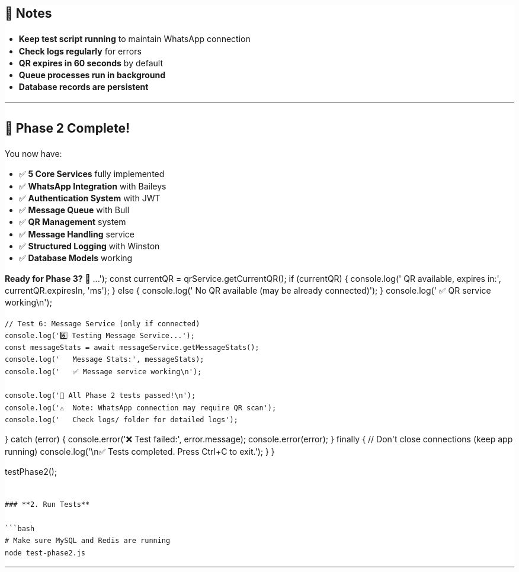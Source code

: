
## 📝 Notes

- **Keep test script running** to maintain WhatsApp connection
- **Check logs regularly** for errors
- **QR expires in 60 seconds** by default
- **Queue processes run in background**
- **Database records are persistent**

---

## 🎉 Phase 2 Complete!

You now have:
- ✅ **5 Core Services** fully implemented
- ✅ **WhatsApp Integration** with Baileys
- ✅ **Authentication System** with JWT
- ✅ **Message Queue** with Bull
- ✅ **QR Management** system
- ✅ **Message Handling** service
- ✅ **Structured Logging** with Winston
- ✅ **Database Models** working

**Ready for Phase 3?** 🚀
...');
    const currentQR = qrService.getCurrentQR();
    if (currentQR) {
      console.log('   QR available, expires in:', currentQR.expiresIn, 'ms');
    } else {
      console.log('   No QR available (may be already connected)');
    }
    console.log('   ✅ QR service working\n');

    // Test 6: Message Service (only if connected)
    console.log('6️⃣ Testing Message Service...');
    const messageStats = await messageService.getMessageStats();
    console.log('   Message Stats:', messageStats);
    console.log('   ✅ Message service working\n');

    console.log('🎉 All Phase 2 tests passed!\n');
    console.log('⚠️  Note: WhatsApp connection may require QR scan');
    console.log('   Check logs/ folder for detailed logs');

  } catch (error) {
    console.error('❌ Test failed:', error.message);
    console.error(error);
  } finally {
    // Don't close connections (keep app running)
    console.log('\n✅ Tests completed. Press Ctrl+C to exit.');
  }
}

testPhase2();
```

### **2. Run Tests**

```bash
# Make sure MySQL and Redis are running
node test-phase2.js
```

---